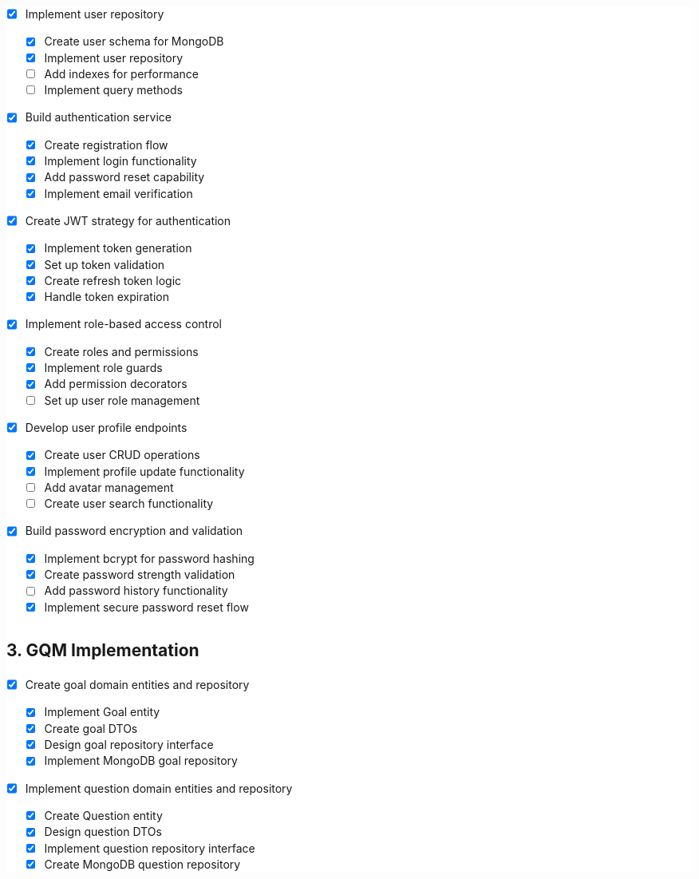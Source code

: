 - [x] Implement user repository

  - [x] Create user schema for MongoDB
  - [x] Implement user repository
  - [ ] Add indexes for performance
  - [ ] Implement query methods

- [x] Build authentication service

  - [x] Create registration flow
  - [x] Implement login functionality
  - [x] Add password reset capability
  - [x] Implement email verification

- [x] Create JWT strategy for authentication

  - [x] Implement token generation
  - [x] Set up token validation
  - [x] Create refresh token logic
  - [x] Handle token expiration

- [x] Implement role-based access control

  - [x] Create roles and permissions
  - [x] Implement role guards
  - [x] Add permission decorators
  - [ ] Set up user role management

- [x] Develop user profile endpoints

  - [x] Create user CRUD operations
  - [x] Implement profile update functionality
  - [ ] Add avatar management
  - [ ] Create user search functionality

- [x] Build password encryption and validation
  - [x] Implement bcrypt for password hashing
  - [x] Create password strength validation
  - [ ] Add password history functionality
  - [x] Implement secure password reset flow

## 3. GQM Implementation

- [x] Create goal domain entities and repository

  - [x] Implement Goal entity
  - [x] Create goal DTOs
  - [x] Design goal repository interface
  - [x] Implement MongoDB goal repository

- [x] Implement question domain entities and repository

  - [x] Create Question entity
  - [x] Design question DTOs
  - [x] Implement question repository interface
  - [x] Create MongoDB question repository
